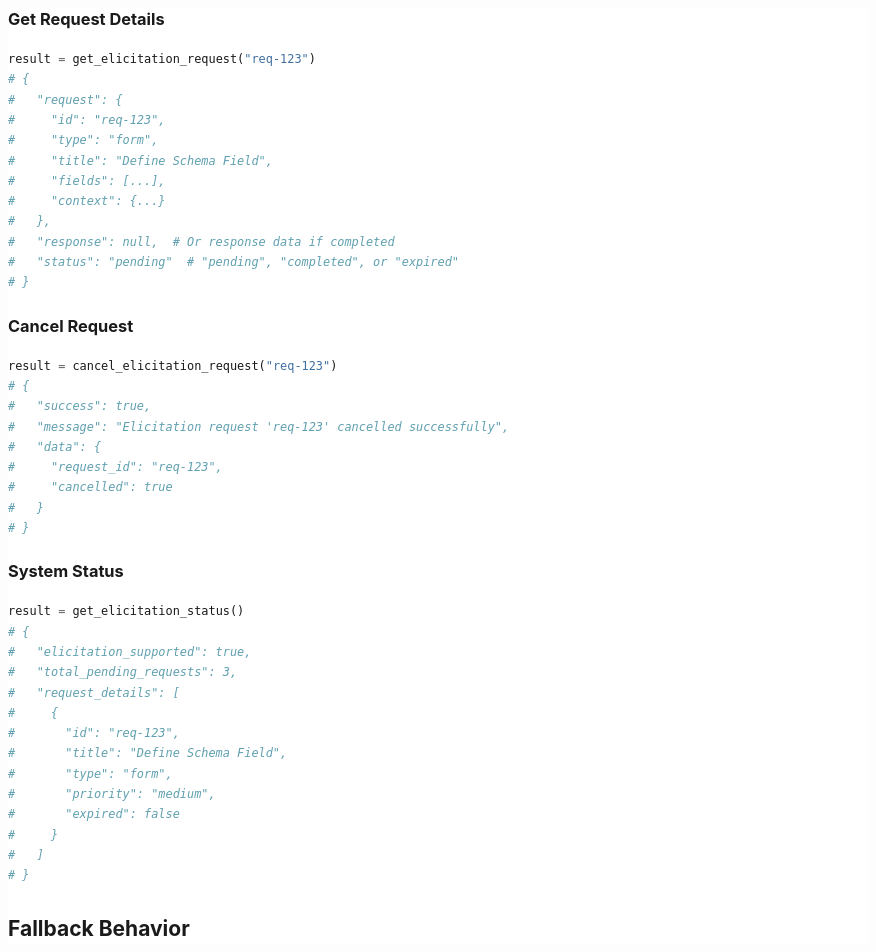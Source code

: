 ### Get Request Details

```python
result = get_elicitation_request("req-123")
# {
#   "request": {
#     "id": "req-123",
#     "type": "form", 
#     "title": "Define Schema Field",
#     "fields": [...],
#     "context": {...}
#   },
#   "response": null,  # Or response data if completed
#   "status": "pending"  # "pending", "completed", or "expired"
# }
```

### Cancel Request

```python
result = cancel_elicitation_request("req-123")
# {
#   "success": true,
#   "message": "Elicitation request 'req-123' cancelled successfully",
#   "data": {
#     "request_id": "req-123",
#     "cancelled": true
#   }
# }
```

### System Status

```python
result = get_elicitation_status()
# {
#   "elicitation_supported": true,
#   "total_pending_requests": 3,
#   "request_details": [
#     {
#       "id": "req-123",
#       "title": "Define Schema Field",
#       "type": "form",
#       "priority": "medium",
#       "expired": false
#     }
#   ]
# }
```

## Fallback Behavior
